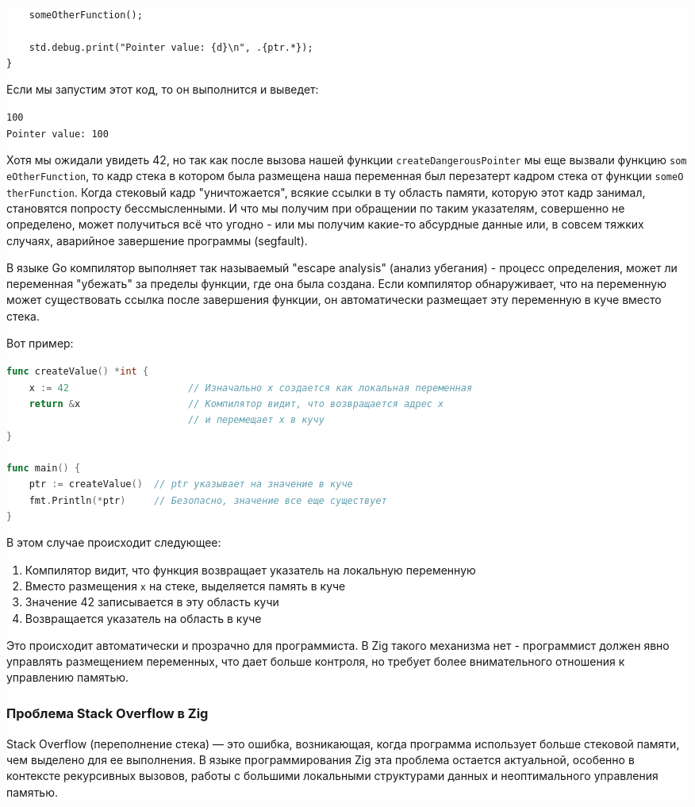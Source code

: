 ```zig
    someOtherFunction();

    std.debug.print("Pointer value: {d}\n", .{ptr.*});
}
```

Если мы запустим этот код, то он выполнится и выведет:

```
100
Pointer value: 100
```

Хотя мы ожидали увидеть 42, но так как после вызова нашей функции `createDangerousPointer` мы еще вызвали функцию `someOtherFunction`, то кадр стека в котором была размещена наша переменная был перезатерт кадром стека от функции `someOtherFunction`. Когда стековый кадр "уничтожается", всякие ссылки в ту область памяти, которую этот кадр занимал, становятся попросту бессмысленными. И что мы получим при обращении по таким указателям, совершенно не определено, может получиться всё что угодно - или мы получим какие-то абсурдные данные или, в совсем тяжких случаях, аварийное завершение программы (segfault).

В языке Go компилятор выполняет так называемый "escape analysis" (анализ убегания) - процесс определения, может ли переменная "убежать" за пределы функции, где она была создана. Если компилятор обнаруживает, что на переменную может существовать ссылка после завершения функции, он автоматически размещает эту переменную в куче вместо стека.

Вот пример:

```go
func createValue() *int {
    x := 42          			// Изначально x создается как локальная переменная
    return &x        			// Компилятор видит, что возвращается адрес x
                     			// и перемещает x в кучу
}

func main() {
    ptr := createValue()  // ptr указывает на значение в куче
    fmt.Println(*ptr)     // Безопасно, значение все еще существует
}
```

В этом случае происходит следующее:
1. Компилятор видит, что функция возвращает указатель на локальную переменную
2. Вместо размещения `x` на стеке, выделяется память в куче
3. Значение 42 записывается в эту область кучи
4. Возвращается указатель на область в куче

Это происходит автоматически и прозрачно для программиста. В Zig такого механизма нет - программист должен явно управлять размещением переменных, что дает больше контроля, но требует более внимательного отношения к управлению памятью.

### Проблема Stack Overflow в Zig

Stack Overflow (переполнение стека) — это ошибка, возникающая, когда программа использует больше стековой памяти, чем выделено для ее выполнения. В языке программирования Zig эта проблема остается актуальной, особенно в контексте рекурсивных вызовов, работы с большими локальными структурами данных и неоптимального управления памятью.
